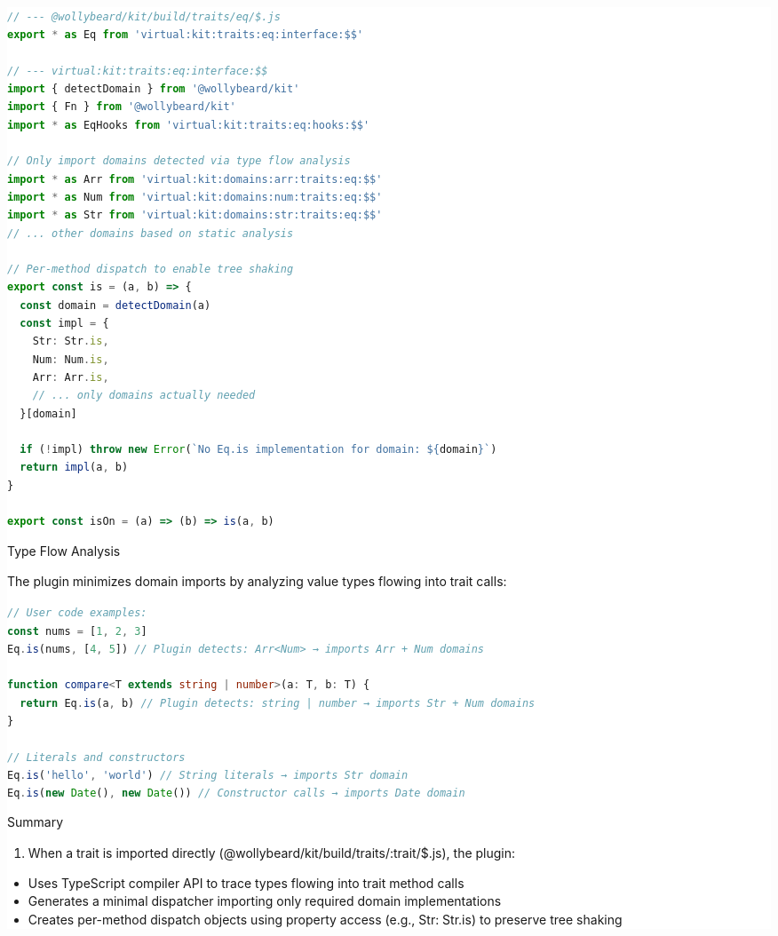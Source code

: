 ```ts
// --- @wollybeard/kit/build/traits/eq/$.js
export * as Eq from 'virtual:kit:traits:eq:interface:$$'

// --- virtual:kit:traits:eq:interface:$$
import { detectDomain } from '@wollybeard/kit'
import { Fn } from '@wollybeard/kit'
import * as EqHooks from 'virtual:kit:traits:eq:hooks:$$'

// Only import domains detected via type flow analysis
import * as Arr from 'virtual:kit:domains:arr:traits:eq:$$'
import * as Num from 'virtual:kit:domains:num:traits:eq:$$'
import * as Str from 'virtual:kit:domains:str:traits:eq:$$'
// ... other domains based on static analysis

// Per-method dispatch to enable tree shaking
export const is = (a, b) => {
  const domain = detectDomain(a)
  const impl = {
    Str: Str.is,
    Num: Num.is,
    Arr: Arr.is,
    // ... only domains actually needed
  }[domain]

  if (!impl) throw new Error(`No Eq.is implementation for domain: ${domain}`)
  return impl(a, b)
}

export const isOn = (a) => (b) => is(a, b)
```

Type Flow Analysis

The plugin minimizes domain imports by analyzing value types flowing into trait calls:

```ts
// User code examples:
const nums = [1, 2, 3]
Eq.is(nums, [4, 5]) // Plugin detects: Arr<Num> → imports Arr + Num domains

function compare<T extends string | number>(a: T, b: T) {
  return Eq.is(a, b) // Plugin detects: string | number → imports Str + Num domains
}

// Literals and constructors
Eq.is('hello', 'world') // String literals → imports Str domain
Eq.is(new Date(), new Date()) // Constructor calls → imports Date domain
```

Summary

1. When a trait is imported directly (@wollybeard/kit/build/traits/:trait/$.js), the plugin:

- Uses TypeScript compiler API to trace types flowing into trait method calls
- Generates a minimal dispatcher importing only required domain implementations
- Creates per-method dispatch objects using property access (e.g., Str: Str.is) to preserve tree shaking
